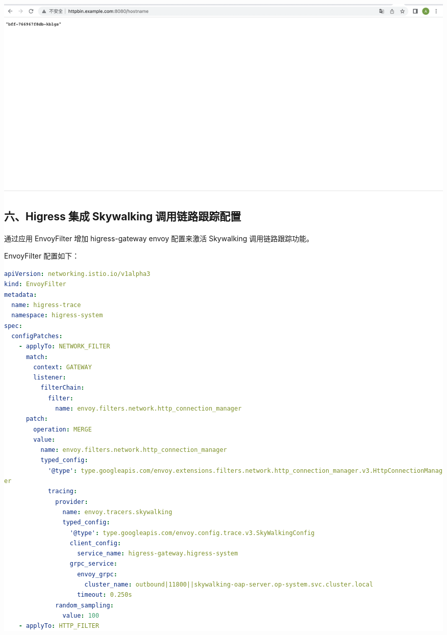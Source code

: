 ![img.png](../../../static/img/blog/skywalking/higress3.png)


## 六、Higress 集成 Skywalking 调用链路跟踪配置

通过应用 EnvoyFilter 增加 higress-gateway envoy 配置来激活 Skywalking 调用链路跟踪功能。

EnvoyFilter 配置如下：
```yaml
apiVersion: networking.istio.io/v1alpha3
kind: EnvoyFilter
metadata:
  name: higress-trace
  namespace: higress-system
spec:
  configPatches:
    - applyTo: NETWORK_FILTER
      match:
        context: GATEWAY
        listener:
          filterChain:
            filter:
              name: envoy.filters.network.http_connection_manager
      patch:
        operation: MERGE
        value:
          name: envoy.filters.network.http_connection_manager
          typed_config:
            '@type': type.googleapis.com/envoy.extensions.filters.network.http_connection_manager.v3.HttpConnectionManager
            tracing:
              provider:
                name: envoy.tracers.skywalking
                typed_config:
                  '@type': type.googleapis.com/envoy.config.trace.v3.SkyWalkingConfig
                  client_config:
                    service_name: higress-gateway.higress-system
                  grpc_service:
                    envoy_grpc:
                      cluster_name: outbound|11800||skywalking-oap-server.op-system.svc.cluster.local
                    timeout: 0.250s
              random_sampling:
                value: 100
    - applyTo: HTTP_FILTER
```